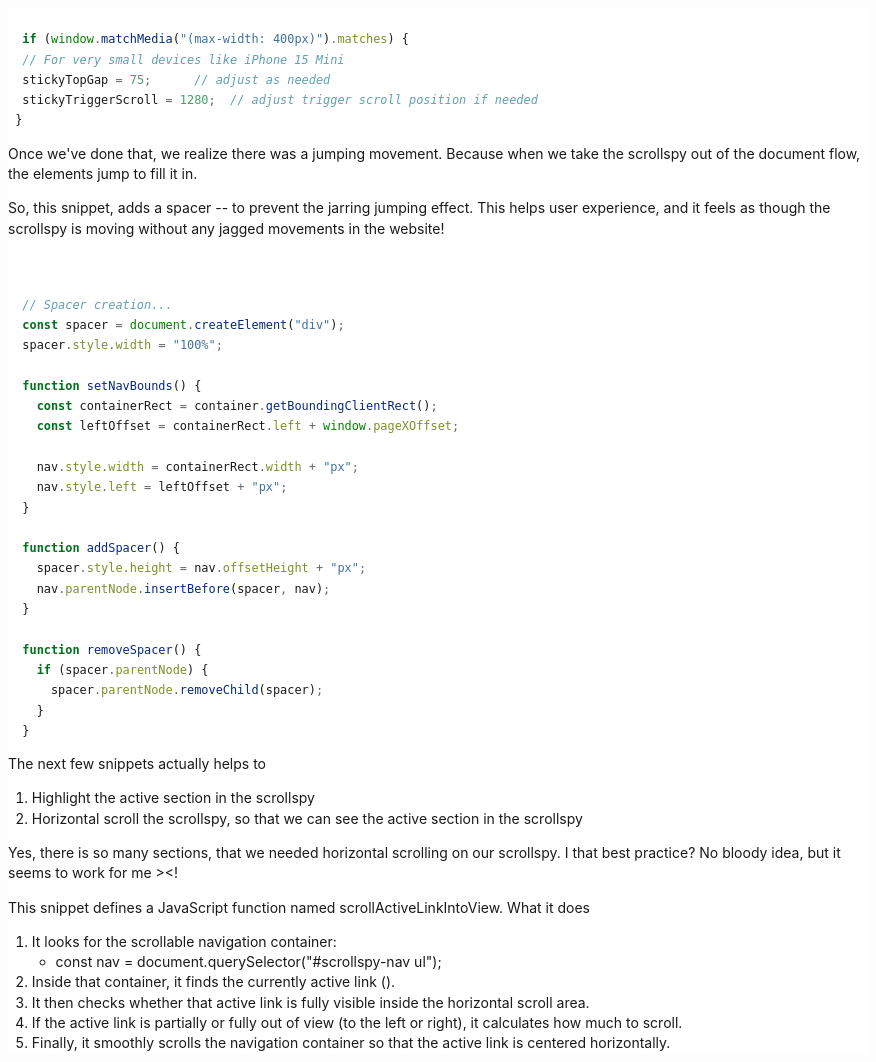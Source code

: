 ```javascript
  
  if (window.matchMedia("(max-width: 400px)").matches) {
  // For very small devices like iPhone 15 Mini
  stickyTopGap = 75;      // adjust as needed
  stickyTriggerScroll = 1280;  // adjust trigger scroll position if needed
 }

```

Once we've done that, we realize there was a jumping movement. Because when we take the scrollspy out of the document flow, the elements jump to fill it in.

So, this snippet, adds a spacer -- to prevent the jarring jumping effect. This helps user experience, and it feels as though the scrollspy is moving without any jagged movements in the website!


```javascript


  // Spacer creation...
  const spacer = document.createElement("div");
  spacer.style.width = "100%";

  function setNavBounds() {
    const containerRect = container.getBoundingClientRect();
    const leftOffset = containerRect.left + window.pageXOffset;

    nav.style.width = containerRect.width + "px";
    nav.style.left = leftOffset + "px";
  }

  function addSpacer() {
    spacer.style.height = nav.offsetHeight + "px";
    nav.parentNode.insertBefore(spacer, nav);
  }

  function removeSpacer() {
    if (spacer.parentNode) {
      spacer.parentNode.removeChild(spacer);
    }
  }

```
 

The next few snippets actually helps to
1. Highlight the active section in the scrollspy
2. Horizontal scroll the scrollspy, so that we can see the active section in the scrollspy

Yes, there is so many sections, that we needed horizontal scrolling on our scrollspy. I that best practice? No bloody idea, but it seems to work for me ><!

This snippet defines a JavaScript function named scrollActiveLinkIntoView.
What it does
1. It looks for the scrollable navigation container:
    - const nav = document.querySelector("#scrollspy-nav ul");
2. Inside that container, it finds the currently active link (<a class="active">).
3. It then checks whether that active link is fully visible inside the horizontal scroll area.
4. If the active link is partially or fully out of view (to the left or right), it calculates how much to scroll.
5. Finally, it smoothly scrolls the navigation container so that the active link is centered horizontally.
